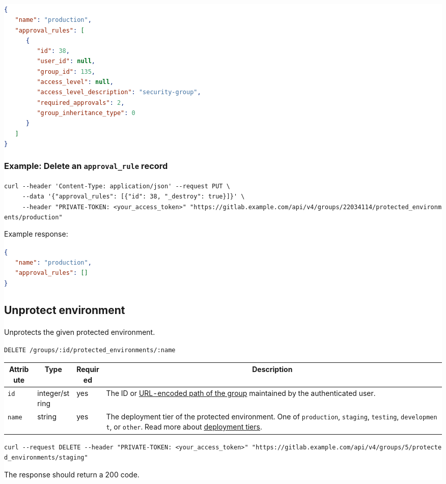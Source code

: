 ```json
{
   "name": "production",
   "approval_rules": [
      {
         "id": 38,
         "user_id": null,
         "group_id": 135,
         "access_level": null,
         "access_level_description": "security-group",
         "required_approvals": 2,
         "group_inheritance_type": 0
      }
   ]
}
```

### Example: Delete an `approval_rule` record

```shell
curl --header 'Content-Type: application/json' --request PUT \
     --data '{"approval_rules": [{"id": 38, "_destroy": true}]}' \
     --header "PRIVATE-TOKEN: <your_access_token>" "https://gitlab.example.com/api/v4/groups/22034114/protected_environments/production"
```

Example response:

```json
{
   "name": "production",
   "approval_rules": []
}
```

## Unprotect environment

Unprotects the given protected environment.

```plaintext
DELETE /groups/:id/protected_environments/:name
```

| Attribute | Type | Required | Description |
| --------- | ---- | -------- | ----------- |
| `id` | integer/string | yes | The ID or [URL-encoded path of the group](index.md#namespaced-path-encoding) maintained by the authenticated user. |
| `name`    | string | yes    | The deployment tier of the protected environment. One of `production`, `staging`, `testing`, `development`, or `other`. Read more about [deployment tiers](../ci/environments/index.md#deployment-tier-of-environments).|

```shell
curl --request DELETE --header "PRIVATE-TOKEN: <your_access_token>" "https://gitlab.example.com/api/v4/groups/5/protected_environments/staging"
```

The response should return a 200 code.
